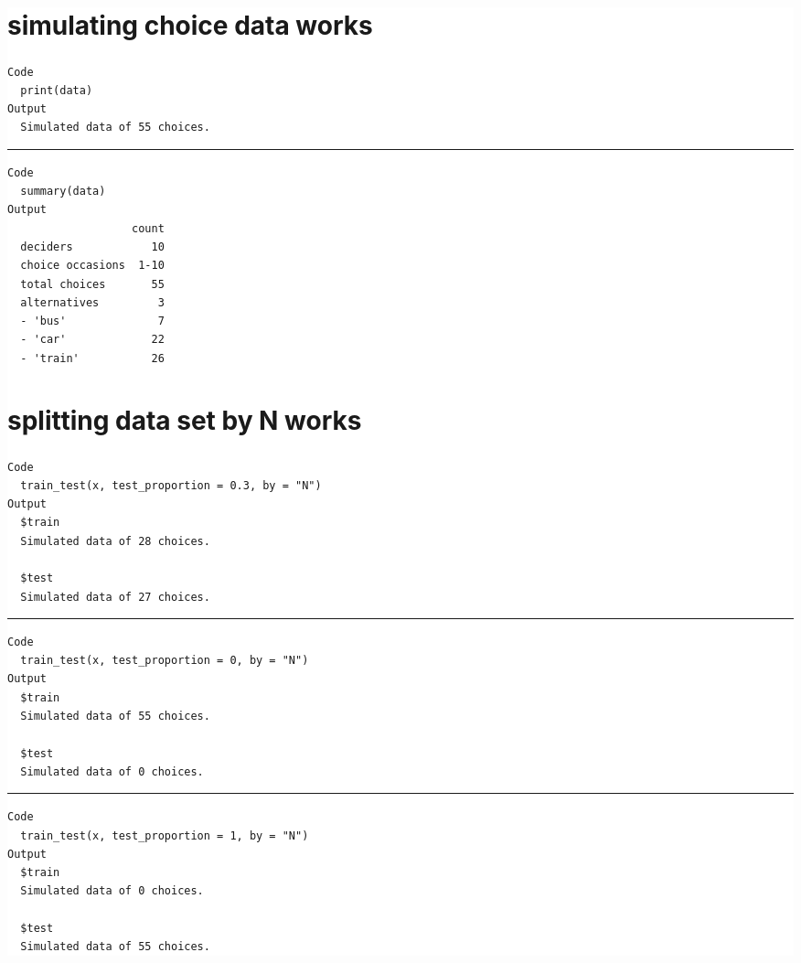 # simulating choice data works

    Code
      print(data)
    Output
      Simulated data of 55 choices.

---

    Code
      summary(data)
    Output
                       count
      deciders            10
      choice occasions  1-10
      total choices       55
      alternatives         3
      - 'bus'              7
      - 'car'             22
      - 'train'           26

# splitting data set by N works

    Code
      train_test(x, test_proportion = 0.3, by = "N")
    Output
      $train
      Simulated data of 28 choices.
      
      $test
      Simulated data of 27 choices.
      

---

    Code
      train_test(x, test_proportion = 0, by = "N")
    Output
      $train
      Simulated data of 55 choices.
      
      $test
      Simulated data of 0 choices.
      

---

    Code
      train_test(x, test_proportion = 1, by = "N")
    Output
      $train
      Simulated data of 0 choices.
      
      $test
      Simulated data of 55 choices.
      